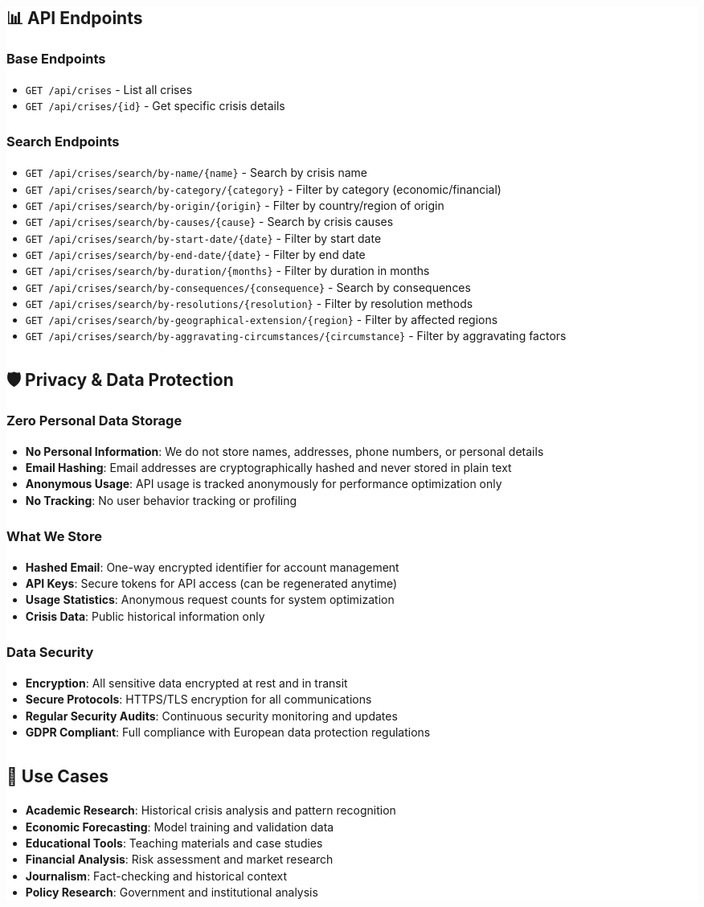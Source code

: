## 📊 API Endpoints

### **Base Endpoints**
- `GET /api/crises` - List all crises
- `GET /api/crises/{id}` - Get specific crisis details

### **Search Endpoints**
- `GET /api/crises/search/by-name/{name}` - Search by crisis name
- `GET /api/crises/search/by-category/{category}` - Filter by category (economic/financial)
- `GET /api/crises/search/by-origin/{origin}` - Filter by country/region of origin
- `GET /api/crises/search/by-causes/{cause}` - Search by crisis causes
- `GET /api/crises/search/by-start-date/{date}` - Filter by start date
- `GET /api/crises/search/by-end-date/{date}` - Filter by end date
- `GET /api/crises/search/by-duration/{months}` - Filter by duration in months
- `GET /api/crises/search/by-consequences/{consequence}` - Search by consequences
- `GET /api/crises/search/by-resolutions/{resolution}` - Filter by resolution methods
- `GET /api/crises/search/by-geographical-extension/{region}` - Filter by affected regions
- `GET /api/crises/search/by-aggravating-circumstances/{circumstance}` - Filter by aggravating factors

## 🛡️ Privacy & Data Protection

### **Zero Personal Data Storage**
- **No Personal Information**: We do not store names, addresses, phone numbers, or personal details
- **Email Hashing**: Email addresses are cryptographically hashed and never stored in plain text
- **Anonymous Usage**: API usage is tracked anonymously for performance optimization only
- **No Tracking**: No user behavior tracking or profiling

### **What We Store**
- **Hashed Email**: One-way encrypted identifier for account management
- **API Keys**: Secure tokens for API access (can be regenerated anytime)
- **Usage Statistics**: Anonymous request counts for system optimization
- **Crisis Data**: Public historical information only

### **Data Security**
- **Encryption**: All sensitive data encrypted at rest and in transit
- **Secure Protocols**: HTTPS/TLS encryption for all communications
- **Regular Security Audits**: Continuous security monitoring and updates
- **GDPR Compliant**: Full compliance with European data protection regulations

## 🤝 Use Cases

- **Academic Research**: Historical crisis analysis and pattern recognition
- **Economic Forecasting**: Model training and validation data
- **Educational Tools**: Teaching materials and case studies
- **Financial Analysis**: Risk assessment and market research
- **Journalism**: Fact-checking and historical context
- **Policy Research**: Government and institutional analysis
